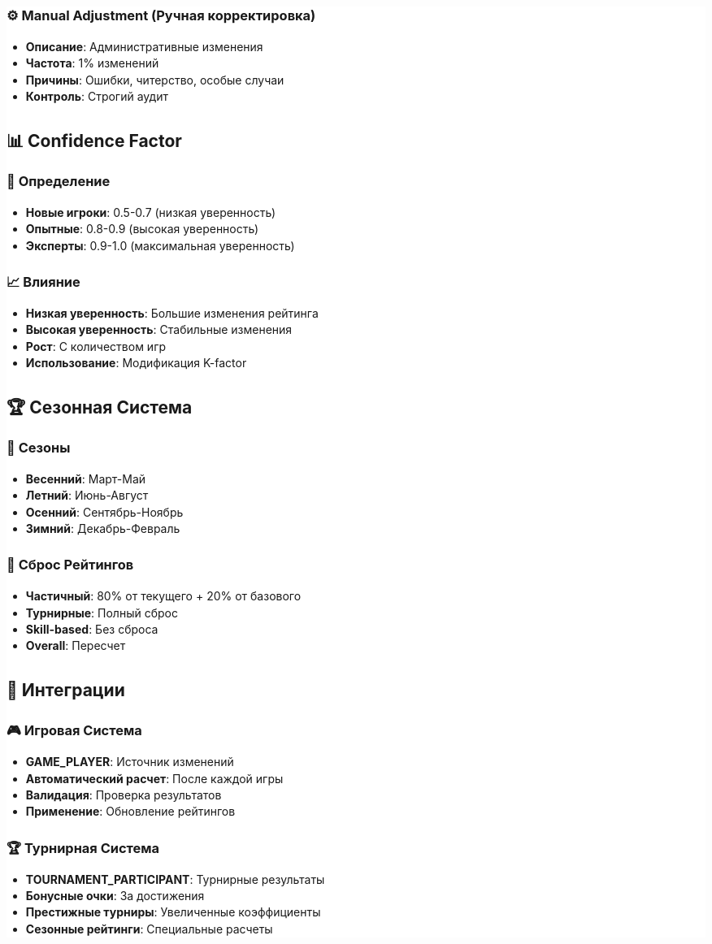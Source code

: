 ### ⚙️ **Manual Adjustment (Ручная корректировка)**
- **Описание**: Административные изменения
- **Частота**: 1% изменений
- **Причины**: Ошибки, читерство, особые случаи
- **Контроль**: Строгий аудит

## 📊 **Confidence Factor**

### 🎯 **Определение**
- **Новые игроки**: 0.5-0.7 (низкая уверенность)
- **Опытные**: 0.8-0.9 (высокая уверенность)
- **Эксперты**: 0.9-1.0 (максимальная уверенность)

### 📈 **Влияние**
- **Низкая уверенность**: Большие изменения рейтинга
- **Высокая уверенность**: Стабильные изменения
- **Рост**: С количеством игр
- **Использование**: Модификация K-factor

## 🏆 **Сезонная Система**

### 📅 **Сезоны**
- **Весенний**: Март-Май
- **Летний**: Июнь-Август
- **Осенний**: Сентябрь-Ноябрь
- **Зимний**: Декабрь-Февраль

### 🔄 **Сброс Рейтингов**
- **Частичный**: 80% от текущего + 20% от базового
- **Турнирные**: Полный сброс
- **Skill-based**: Без сброса
- **Overall**: Пересчет

## 🔄 **Интеграции**

### 🎮 **Игровая Система**
- **GAME_PLAYER**: Источник изменений
- **Автоматический расчет**: После каждой игры
- **Валидация**: Проверка результатов
- **Применение**: Обновление рейтингов

### 🏆 **Турнирная Система**
- **TOURNAMENT_PARTICIPANT**: Турнирные результаты
- **Бонусные очки**: За достижения
- **Престижные турниры**: Увеличенные коэффициенты
- **Сезонные рейтинги**: Специальные расчеты
